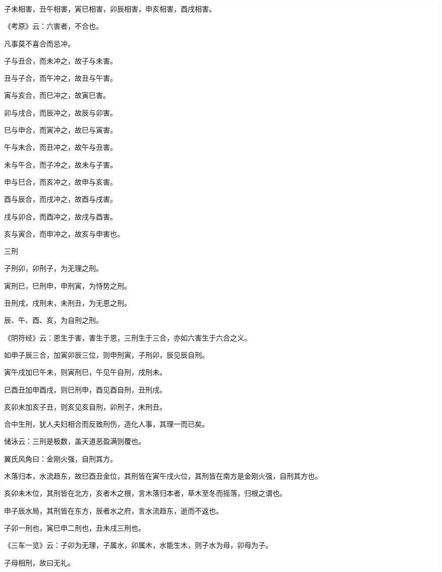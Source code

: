 子未相害，丑午相害，寅巳相害，卯辰相害，申亥相害，酉戌相害。

《考原》云：六害者，不合也。

凡事莫不喜合而忌冲。

子与丑合，而未冲之，故子与未害。

丑与子合，而午冲之，故丑与午害。

寅与亥合，而巳冲之，故寅巳害。

卯与戌合，而辰冲之，故辰与卯害。

巳与申合，而寅冲之，故巳与寅害。

午与未合，而丑冲之，故午与丑害。

未与午合，而子冲之，故未与子害。

申与巳合，而亥冲之，故申与亥害。

酉与辰合，而戌冲之，故酉与戌害。

戌与卯合，而酉冲之，故戌与酉害。

亥与寅合，而申冲之，故亥与申害也。

三刑

子刑卯，卯刑子，为无理之刑。

寅刑巳，巳刑申，申刑寅，为恃势之刑。

丑刑戌，戌刑未，未刑丑，为无恩之刑。

辰、午、酉、亥，为自刑之刑。

《阴符经》云：恩生于害，害生于恩，三刑生于三合，亦如六害生于六合之义。

如申子辰三合，加寅卯辰三位，则申刑寅，子刑卯，辰见辰自刑。

寅午戌加巳午未，则寅刑巳，午见午自刑，戌刑未。

巳酉丑加申酉戌，则巳刑申，酉见酉自刑，丑刑戌。

亥卯未加亥子丑，则亥见亥自刑，卯刑子，未刑丑。

合中生刑，犹人夫妇相合而反致刑伤，造化人事，其理一而已矣。

储泳云：三刑是极数，盖天道恶盈满则覆也。

翼氏风角曰：金刚火强，自刑其方。

木落归本，水流趋东，故巳酉丑金位，其刑皆在寅午戌火位，其刑皆在南方是金刚火强，自刑其方也。

亥卯未木位，其刑皆在北方，亥者木之根，言木落归本者，草木至冬而摇落，归根之谓也。

申子辰水局，其刑皆在东方，辰者水之府，言水流趋东，逝而不返也。

子卯一刑也，寅巳申二刑也，丑未戌三刑也。

《三车一览》云：子卯为无理，子属水，卯属木，水能生木，则子水为母，卯母为子。

子母相刑，故曰无礼。
